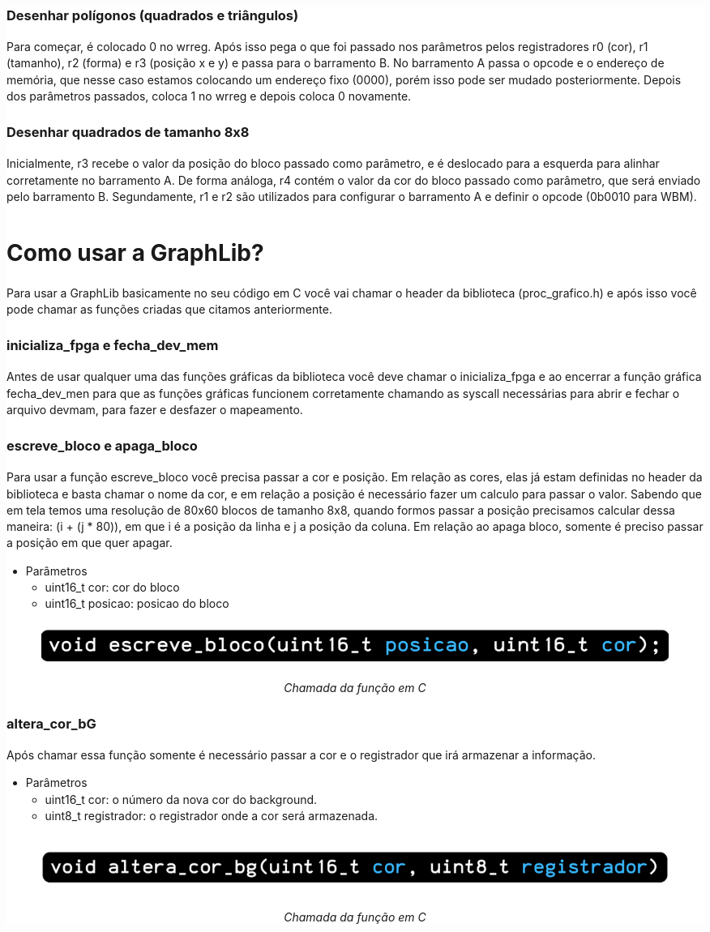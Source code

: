 ### Desenhar polígonos (quadrados e triângulos)
Para começar, é colocado 0 no wrreg. Após isso pega o que foi passado nos parâmetros pelos registradores r0 (cor), r1 (tamanho), r2 (forma) e r3 (posição x e y) e passa para o barramento B. No barramento A passa o opcode e o endereço de memória, que nesse caso estamos colocando um endereço fixo (0000), porém isso pode ser mudado posteriormente. Depois dos parâmetros passados, coloca 1 no wrreg e depois coloca 0 novamente. 

### Desenhar quadrados de tamanho 8x8
Inicialmente, r3 recebe o valor da posição do bloco passado como parâmetro, e é deslocado para a esquerda para alinhar corretamente no barramento A. De forma análoga, r4 contém o valor da cor do bloco passado como parâmetro, que será enviado pelo barramento B.
Segundamente, r1 e r2 são utilizados para configurar o barramento A e definir o opcode (0b0010 para WBM).

# Como usar a GraphLib?
Para usar a GraphLib basicamente no seu código em C você vai chamar o header da biblioteca (proc_grafico.h) e após isso você pode chamar as funções criadas que citamos anteriormente. 

### inicializa_fpga e fecha_dev_mem
Antes de usar qualquer uma das funções gráficas da biblioteca você deve chamar o inicializa_fpga e ao encerrar a função gráfica fecha_dev_men para que as funções gráficas funcionem corretamente chamando as syscall necessárias para abrir e fechar o arquivo devmam, para fazer e desfazer o mapeamento. 

### escreve_bloco e apaga_bloco
Para usar a função escreve_bloco você precisa passar a cor e posição. Em relação as cores, elas já estam definidas no header da biblioteca e basta chamar o nome da cor, e em relação a posição é necessário fazer um calculo para passar o valor. Sabendo que em tela temos uma resolução de 80x60 blocos de tamanho 8x8, quando formos passar a posição precisamos calcular dessa maneira: (i + (j * 80)), em que i é a posição da linha e j a posição da coluna. Em relação ao apaga bloco, somente é preciso passar a posição em que quer apagar.
- Parâmetros
  - uint16_t cor: cor do bloco
  - uint16_t posicao: posicao do bloco
<div align="center">  
  <img align="center" width=90% src="img/escreve_bloco.png">
  <p><em>Chamada da função em C</em></p>
</div>

### altera_cor_bG
Após chamar essa função somente é necessário passar a cor e o registrador que irá armazenar a informação. 
- Parâmetros
  - uint16_t cor: o número da nova cor do background.
  - uint8_t registrador: o registrador onde a cor será armazenada.
<div align="center">  
  <img align="center" width=90% src="img/altera_cor_bg.png">
  <p><em>Chamada da função em C</em></p>
</div>

